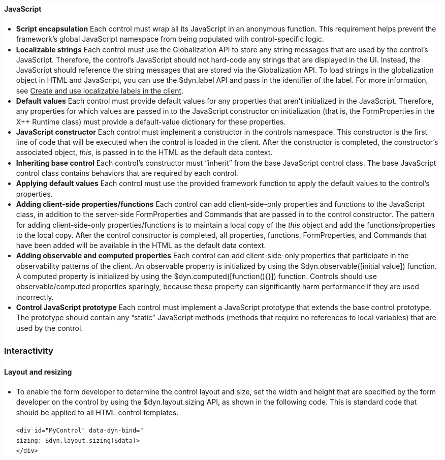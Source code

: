 #### JavaScript

-   **Script encapsulation** Each control must wrap all its JavaScript in an anonymous function. This requirement helps prevent the framework’s global JavaScript namespace from being populated with control-specific logic.
-   **Localizable strings** Each control must use the Globalization API to store any string messages that are used by the control’s JavaScript. Therefore, the control’s JavaScript should not hard-code any strings that are displayed in the UI. Instead, the JavaScript should reference the string messages that are stored via the Globalization API. To load strings in the globalization object in HTML and JavaScript, you can use the $dyn.label API and pass in the identifier of the label. For more information, see [Create and use localizable labels in the client](create-localizable-labels-client.md).
-   **Default values** Each control must provide default values for any properties that aren't initialized in the JavaScript. Therefore, any properties for which values are passed in to the JavaScript constructor on initialization (that is, the FormProperties in the X++ Runtime class) must provide a default-value dictionary for these properties.
-   **JavaScript constructor** Each control must implement a constructor in the controls namespace. This constructor is the first line of code that will be executed when the control is loaded in the client. After the constructor is completed, the constructor’s associated object, *this*, is passed in to the HTML as the default data context.
-   **Inheriting base control** Each control’s constructor must “inherit” from the base JavaScript control class. The base JavaScript control class contains behaviors that are required by each control.
-   **Applying default values** Each control must use the provided framework function to apply the default values to the control’s properties.
-   **Adding client-side properties/functions** Each control can add client-side-only properties and functions to the JavaScript class, in addition to the server-side FormProperties and Commands that are passed in to the control constructor. The pattern for adding client-side-only properties/functions is to maintain a local copy of the *this* object and add the functions/properties to the local copy. After the control constructor is completed, all properties, functions, FormProperties, and Commands that have been added will be available in the HTML as the default data context.
-   **Adding observable and computed properties** Each control can add client-side-only properties that participate in the observability patterns of the client. An observable property is initialized by using the $dyn.observable(\[initial value\]) function. A computed property is initialized by using the $dyn.computed(\[function(){}\]) function. Controls should use observable/computed properties sparingly, because these property can significantly harm performance if they are used incorrectly.
-   **Control JavaScript prototype** Each control must implement a JavaScript prototype that extends the base control prototype. The prototype should contain any “static” JavaScript methods (methods that require no references to local variables) that are used by the control.

### Interactivity

#### Layout and resizing

-   To enable the form developer to determine the control layout and size, set the width and height that are specified by the form developer on the control by using the $dyn.layout.sizing API, as shown in the following code. This is standard code that should be applied to all HTML control templates.

        <div id="MyControl" data-dyn-bind="
        sizing: $dyn.layout.sizing($data)>
        </div>
